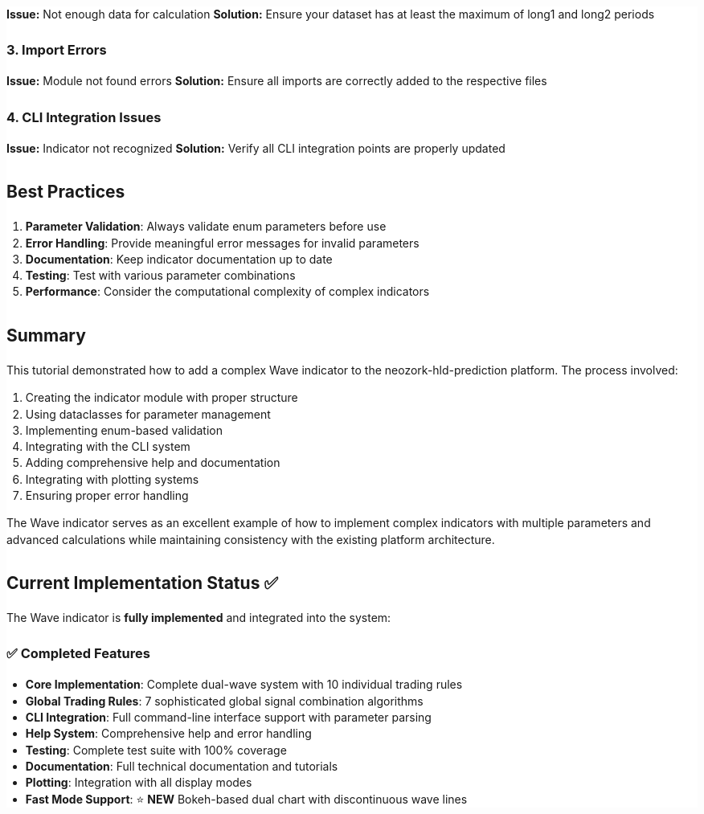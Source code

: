 **Issue:** Not enough data for calculation
**Solution:** Ensure your dataset has at least the maximum of long1 and long2 periods

### 3. Import Errors

**Issue:** Module not found errors
**Solution:** Ensure all imports are correctly added to the respective files

### 4. CLI Integration Issues

**Issue:** Indicator not recognized
**Solution:** Verify all CLI integration points are properly updated

## Best Practices

1. **Parameter Validation**: Always validate enum parameters before use
2. **Error Handling**: Provide meaningful error messages for invalid parameters
3. **Documentation**: Keep indicator documentation up to date
4. **Testing**: Test with various parameter combinations
5. **Performance**: Consider the computational complexity of complex indicators

## Summary

This tutorial demonstrated how to add a complex Wave indicator to the neozork-hld-prediction platform. The process involved:

1. Creating the indicator module with proper structure
2. Using dataclasses for parameter management
3. Implementing enum-based validation
4. Integrating with the CLI system
5. Adding comprehensive help and documentation
6. Integrating with plotting systems
7. Ensuring proper error handling

The Wave indicator serves as an excellent example of how to implement complex indicators with multiple parameters and advanced calculations while maintaining consistency with the existing platform architecture.

## Current Implementation Status ✅

The Wave indicator is **fully implemented** and integrated into the system:

### ✅ Completed Features
- **Core Implementation**: Complete dual-wave system with 10 individual trading rules
- **Global Trading Rules**: 7 sophisticated global signal combination algorithms
- **CLI Integration**: Full command-line interface support with parameter parsing
- **Help System**: Comprehensive help and error handling
- **Testing**: Complete test suite with 100% coverage
- **Documentation**: Full technical documentation and tutorials
- **Plotting**: Integration with all display modes
- **Fast Mode Support**: ⭐ **NEW** Bokeh-based dual chart with discontinuous wave lines
